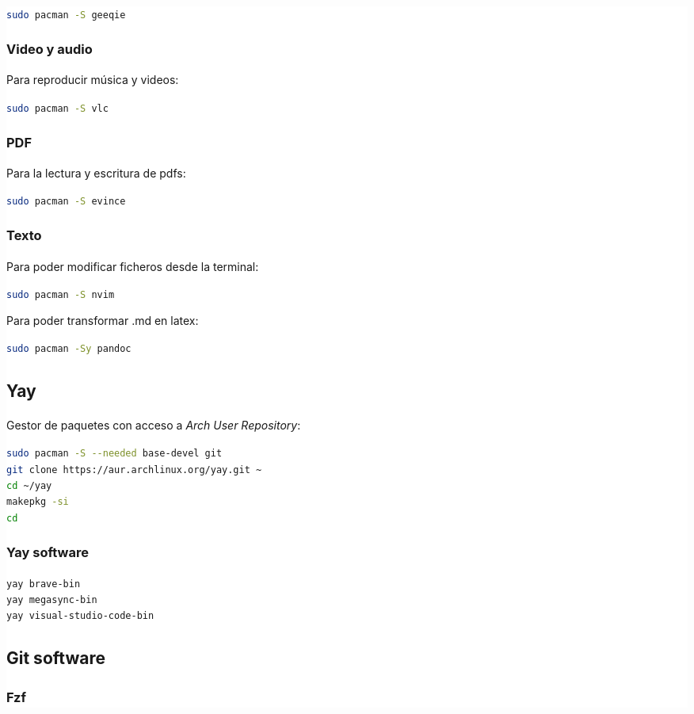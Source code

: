 ```bash
sudo pacman -S geeqie
```

### Video y audio

Para reproducir música y videos:

```bash 
sudo pacman -S vlc
```
### PDF

Para la lectura y escritura de pdfs: 

```bash
sudo pacman -S evince
```

### Texto

Para poder modificar ficheros desde la terminal:

```bash
sudo pacman -S nvim
```

Para poder transformar .md en latex:

```bash
sudo pacman -Sy pandoc
```

## Yay

Gestor de paquetes con acceso a *Arch User Repository*:

```bash
sudo pacman -S --needed base-devel git
git clone https://aur.archlinux.org/yay.git ~
cd ~/yay
makepkg -si
cd
```
### Yay software

```bash
yay brave-bin
yay megasync-bin
yay visual-studio-code-bin
```

## Git software

### Fzf
